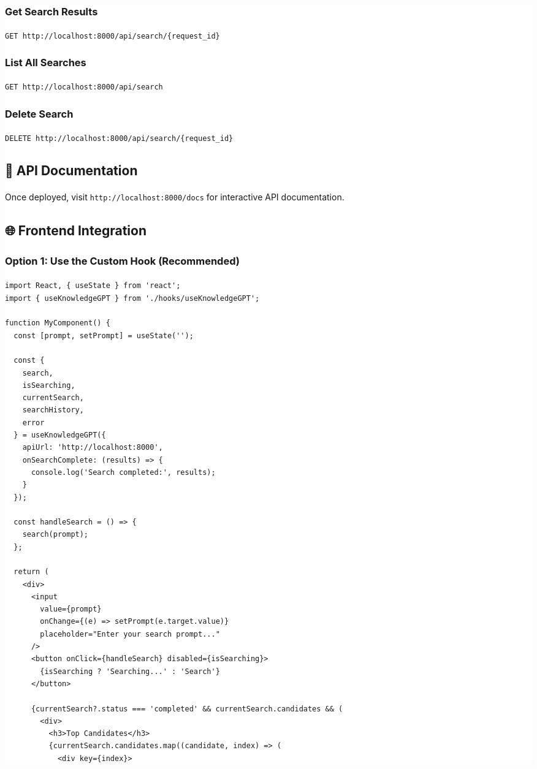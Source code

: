 ### Get Search Results
```
GET http://localhost:8000/api/search/{request_id}
```

### List All Searches
```
GET http://localhost:8000/api/search
```

### Delete Search
```
DELETE http://localhost:8000/api/search/{request_id}
```

## 🔧 API Documentation

Once deployed, visit `http://localhost:8000/docs` for interactive API documentation.

## 🌐 Frontend Integration

### Option 1: Use the Custom Hook (Recommended)

```tsx
import React, { useState } from 'react';
import { useKnowledgeGPT } from './hooks/useKnowledgeGPT';

function MyComponent() {
  const [prompt, setPrompt] = useState('');
  
  const {
    search,
    isSearching,
    currentSearch,
    searchHistory,
    error
  } = useKnowledgeGPT({
    apiUrl: 'http://localhost:8000',
    onSearchComplete: (results) => {
      console.log('Search completed:', results);
    }
  });

  const handleSearch = () => {
    search(prompt);
  };

  return (
    <div>
      <input
        value={prompt}
        onChange={(e) => setPrompt(e.target.value)}
        placeholder="Enter your search prompt..."
      />
      <button onClick={handleSearch} disabled={isSearching}>
        {isSearching ? 'Searching...' : 'Search'}
      </button>
      
      {currentSearch?.status === 'completed' && currentSearch.candidates && (
        <div>
          <h3>Top Candidates</h3>
          {currentSearch.candidates.map((candidate, index) => (
            <div key={index}>
```